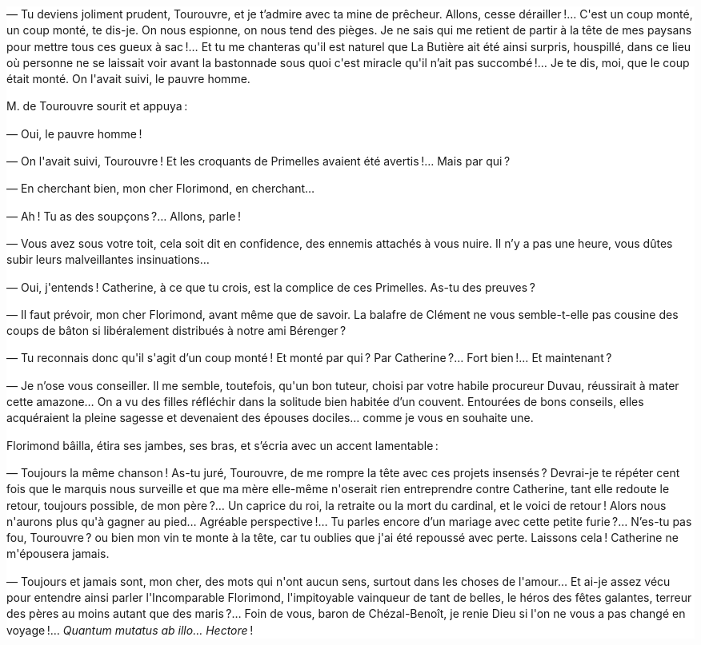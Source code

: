 — Tu deviens joliment prudent, Tourouvre, et je t’admire avec ta mine de
prêcheur. Allons, cesse dérailler !… C'est un coup monté, un coup monté, te
dis-je. On nous espionne, on nous tend des pièges. Je ne sais qui me retient de
partir à la tête de mes paysans pour mettre tous ces gueux à sac !… Et tu me
chanteras qu'il est naturel que La Butière ait été ainsi surpris, houspillé,
dans ce lieu où personne ne se laissait voir avant la bastonnade sous quoi
c'est miracle qu'il n’ait pas succombé !… Je te dis, moi, que le coup était
monté. On l'avait suivi, le pauvre homme.

M. de Tourouvre sourit et appuya :

— Oui, le pauvre homme !

— On l'avait suivi, Tourouvre ! Et les croquants de Primelles avaient été
avertis !… Mais par qui ?

— En cherchant bien, mon cher Florimond, en cherchant…

— Ah ! Tu as des soupçons ?… Allons, parle !

— Vous avez sous votre toit, cela soit dit en confidence, des ennemis attachés
à vous nuire. Il n’y a pas une heure, vous dûtes subir leurs malveillantes
insinuations…

— Oui, j'entends ! Catherine, à ce que tu crois, est la complice de ces
Primelles. As-tu des preuves ?

— Il faut prévoir, mon cher Florimond, avant même que de savoir. La balafre de
Clément ne vous semble-t-elle pas cousine des coups de bâton si libéralement
distribués à notre ami Bérenger ?

— Tu reconnais donc qu'il s'agit d’un coup monté ! Et monté par qui ? Par
Catherine ?… Fort bien !… Et maintenant ?

— Je n’ose vous conseiller. Il me semble, toutefois, qu'un bon tuteur, choisi
par votre habile procureur Duvau, réussirait à mater cette amazone… On a vu des
filles réfléchir dans la solitude bien habitée d’un couvent. Entourées de bons
conseils, elles acquéraient la pleine sagesse et devenaient des épouses
dociles… comme je vous en souhaite une.

Florimond bâilla, étira ses jambes, ses bras, et s’écria avec un accent
lamentable :

— Toujours la même chanson ! As-tu juré, Tourouvre, de me rompre la tête avec
ces projets insensés ? Devrai-je te répéter cent fois que le marquis nous
surveille et que ma mère elle-même n'oserait rien entreprendre contre
Catherine, tant elle redoute le retour, toujours possible, de mon père ?… Un
caprice du roi, la retraite ou la mort du cardinal, et le voici de retour !
Alors nous n'aurons plus qu'à gagner au pied… Agréable perspective !… Tu parles
encore d’un mariage avec cette petite furie ?… N’es-tu pas fou, Tourouvre ? ou
bien mon vin te monte à la tête, car tu oublies que j'ai été repoussé avec
perte. Laissons cela ! Catherine ne m'épousera jamais.

— Toujours et jamais sont, mon cher, des mots qui n'ont aucun sens, surtout
dans les choses de l'amour… Et ai-je assez vécu pour entendre ainsi parler
l'Incomparable Florimond, l'impitoyable vainqueur de tant de belles, le héros
des fêtes galantes, terreur des pères au moins autant que des maris ?… Foin de
vous, baron de Chézal-Benoît, je renie Dieu si l'on ne vous a pas changé en
voyage !… *Quantum mutatus ab illo… Hectore* !
